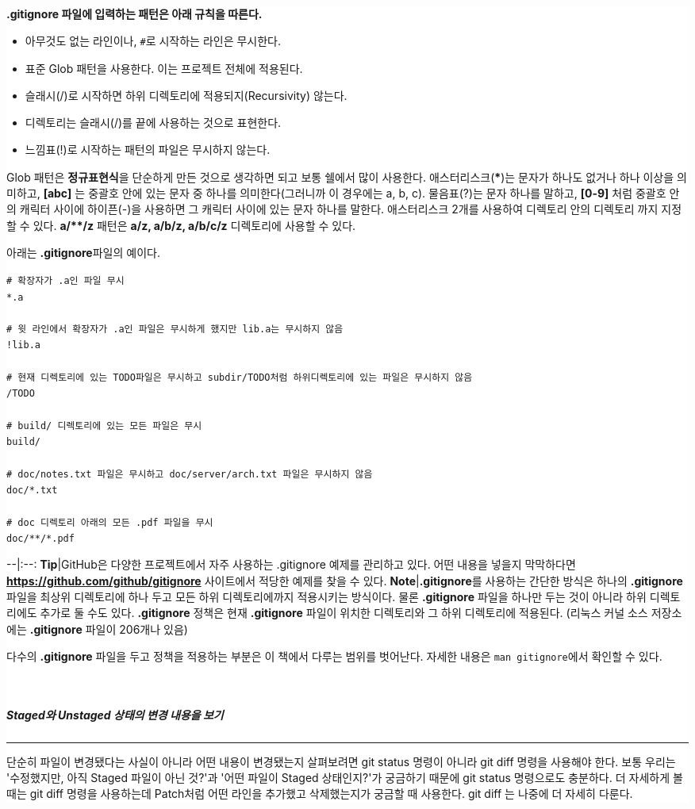 **.gitignore 파일에 입력하는 패턴은 아래 규칙을 따른다.**

* 아무것도 없는 라인이나, `#`로 시작하는 라인은 무시한다.

* 표준 Glob 패턴을 사용한다. 이는 프로젝트 전체에 적용된다.

* 슬래시(/)로 시작하면 하위 디렉토리에 적용되지(Recursivity) 않는다.

* 디렉토리는 슬래시(/)를 끝에 사용하는 것으로 표현한다.

* 느낌표(!)로 시작하는 패턴의 파일은 무시하지 않는다.

Glob 패턴은 **정규표현식**을 단순하게 만든 것으로 생각하면 되고 보통 쉘에서 많이 사용한다. 애스터리스크(**\***)는 문자가 하나도 없거나 하나 이상을 의미하고, **[abc]** 는 중괄호 안에 있는 문자 중 하나를 의미한다(그러니까 이 경우에는 a, b, c). 물음표(?)는 문자 하나를 말하고, **[0-9]** 처럼 중괄호 안의 캐릭터 사이에 하이픈(-)을 사용하면 그 캐릭터 사이에 있는 문자 하나를 말한다. 애스터리스크 2개를 사용하여 디렉토리 안의 디렉토리 까지 지정할 수 있다. **a/\*\*/z** 패턴은 **a/z, a/b/z, a/b/c/z** 디렉토리에 사용할 수 있다.

아래는 **.gitignore**파일의 예이다.

```
# 확장자가 .a인 파일 무시
*.a

# 윗 라인에서 확장자가 .a인 파일은 무시하게 했지만 lib.a는 무시하지 않음
!lib.a

# 현재 디렉토리에 있는 TODO파일은 무시하고 subdir/TODO처럼 하위디렉토리에 있는 파일은 무시하지 않음
/TODO

# build/ 디렉토리에 있는 모든 파일은 무시
build/

# doc/notes.txt 파일은 무시하고 doc/server/arch.txt 파일은 무시하지 않음
doc/*.txt

# doc 디렉토리 아래의 모든 .pdf 파일을 무시
doc/**/*.pdf
```

--|:--:
**Tip**|GitHub은 다양한 프로젝트에서 자주 사용하는 .gitignore 예제를 관리하고 있다. 어떤 내용을 넣을지 막막하다면 **https://github.com/github/gitignore** 사이트에서 적당한 예제를 찾을 수 있다.
**Note**|**.gitignore**를 사용하는 간단한 방식은 하나의 **.gitignore** 파일을 최상위 디렉토리에 하나 두고 모든 하위 디렉토리에까지 적용시키는 방식이다. 물론 **.gitignore** 파일을 하나만 두는 것이 아니라 하위 디렉토리에도 추가로 둘 수도 있다. **.gitignore** 정책은 현재 **.gitignore** 파일이 위치한 디렉토리와 그 하위 디렉토리에 적용된다. (리눅스 커널 소스 저장소에는 **.gitignore** 파일이 206개나 있음)

다수의 **.gitignore** 파일을 두고 정책을 적용하는 부분은 이 책에서 다루는 범위를 벗어난다. 자세한 내용은 `man gitignore`에서 확인할 수 있다.

<br>

##### Staged와 Unstaged 상태의 변경 내용을 보기

<hr>

단순히 파일이 변경됐다는 사실이 아니라 어떤 내용이 변경됐는지 살펴보려면 git status 명령이 아니라 git diff 명령을 사용해야 한다. 보통 우리는 '수정했지만, 아직 Staged 파일이 아닌 것?'과 '어떤 파일이 Staged 상태인지?'가 궁금하기 때문에 git status 명령으로도 충분하다. 더 자세하게 볼 때는 git diff 명령을 사용하는데 Patch처럼 어떤 라인을 추가했고 삭제했는지가 궁금할 때 사용한다. git diff 는 나중에 더 자세히 다룬다.
